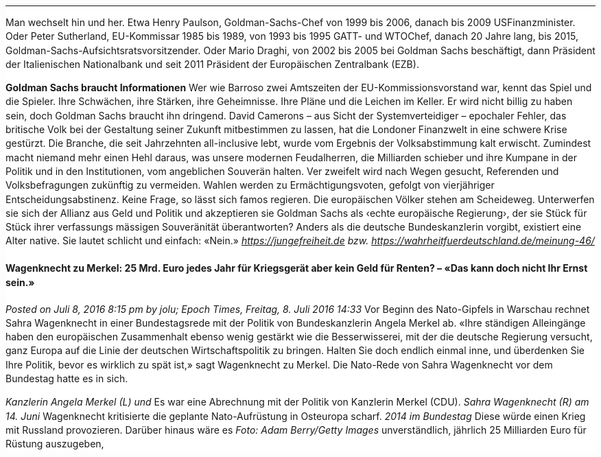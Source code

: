
-----

Man wechselt hin und her. Etwa Henry Paulson, Goldman-Sachs-Chef von 1999 bis 2006, danach bis 2009 USFinanzminister. Oder Peter Sutherland, EU-Kommissar 1985 bis 1989, von 1993 bis 1995 GATT- und WTOChef, danach 20 Jahre lang, bis 2015, Goldman-Sachs-Aufsichtsratsvorsitzender. Oder Mario Draghi, von 2002
bis 2005 bei Goldman Sachs beschäftigt, dann Präsident der Italienischen Nationalbank und seit 2011 Präsident
der Europäischen Zentralbank (EZB).

**Goldman Sachs braucht Informationen**
Wer wie Barroso zwei Amtszeiten der EU-Kommissionsvorstand war, kennt das Spiel und die Spieler. Ihre
Schwächen, ihre Stärken, ihre Geheimnisse. Ihre Pläne und die Leichen im Keller. Er wird nicht billig zu haben
sein, doch Goldman Sachs braucht ihn dringend. David Camerons – aus Sicht der Systemverteidiger – epochaler
Fehler, das britische Volk bei der Gestaltung seiner Zukunft mitbestimmen zu lassen, hat die Londoner Finanzwelt in eine schwere Krise gestürzt. Die Branche, die seit Jahrzehnten all-inclusive lebt, wurde vom Ergebnis der
Volksabstimmung kalt erwischt.
Zumindest macht niemand mehr einen Hehl daraus, was unsere modernen Feudalherren, die Milliarden schieber und ihre Kumpane in der Politik und in den Institutionen, vom angeblichen Souverän halten. Ver zweifelt wird nach Wegen gesucht, Referenden und Volksbefragungen zukünftig zu vermeiden. Wahlen werden
zu Ermächtigungsvoten, gefolgt von vierjähriger Entscheidungsabstinenz. Keine Frage, so lässt sich famos
regieren.
Die europäischen Völker stehen am Scheideweg. Unterwerfen sie sich der Allianz aus Geld und Politik und
akzeptieren sie Goldman Sachs als ‹echte europäische Regierung›, der sie Stück für Stück ihrer verfassungs mässigen Souveränität überantworten? Anders als die deutsche Bundeskanzlerin vorgibt, existiert eine Alter native. Sie lautet schlicht und einfach: «Nein.»
_https://jungefreiheit.de bzw. https://wahrheitfuerdeutschland.de/meinung-46/_


#### Wagenknecht zu Merkel: 25 Mrd. Euro jedes Jahr für Kriegsgerät aber kein Geld für Renten? – «Das kann doch nicht Ihr Ernst sein.»
_Posted on Juli 8, 2016 8:15 pm by jolu; Epoch Times, Freitag, 8. Juli 2016 14:33_
Vor Beginn des Nato-Gipfels in Warschau rechnet Sahra Wagenknecht in
einer Bundestagsrede mit der Politik von Bundeskanzlerin Angela Merkel ab.
«Ihre ständigen Alleingänge haben den europäischen Zusammenhalt ebenso
wenig gestärkt wie die Besserwisserei, mit der die deutsche Regierung versucht, ganz Europa auf die Linie der deutschen Wirtschaftspolitik zu
bringen. Halten Sie doch endlich einmal inne, und überdenken Sie Ihre
Politik, bevor es wirklich zu spät ist,» sagt Wagenknecht zu Merkel.
Die Nato-Rede von Sahra Wagenknecht vor dem Bundestag hatte es in sich.

_Kanzlerin Angela Merkel (L) und_ Es war eine Abrechnung mit der Politik von Kanzlerin Merkel (CDU).
_Sahra Wagenknecht (R) am 14. Juni_ Wagenknecht kritisierte die geplante Nato-Aufrüstung in Osteuropa scharf.
_2014 im Bundestag_ Diese würde einen Krieg mit Russland provozieren. Darüber hinaus wäre es
_Foto: Adam Berry/Getty Images_ unverständlich, jährlich 25 Milliarden Euro für Rüstung auszugeben,

